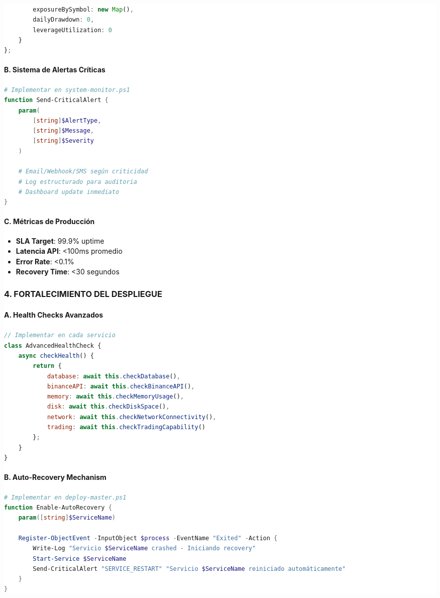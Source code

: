 ```javascript
        exposureBySymbol: new Map(),
        dailyDrawdown: 0,
        leverageUtilization: 0
    }
};
```

#### B. Sistema de Alertas Críticas
```powershell
# Implementar en system-monitor.ps1
function Send-CriticalAlert {
    param(
        [string]$AlertType,
        [string]$Message,
        [string]$Severity
    )
    
    # Email/Webhook/SMS según criticidad
    # Log estructurado para auditoria
    # Dashboard update inmediato
}
```

#### C. Métricas de Producción
- **SLA Target**: 99.9% uptime
- **Latencia API**: <100ms promedio  
- **Error Rate**: <0.1%
- **Recovery Time**: <30 segundos

### 4. FORTALECIMIENTO DEL DESPLIEGUE

#### A. Health Checks Avanzados
```javascript
// Implementar en cada servicio
class AdvancedHealthCheck {
    async checkHealth() {
        return {
            database: await this.checkDatabase(),
            binanceAPI: await this.checkBinanceAPI(),
            memory: await this.checkMemoryUsage(),
            disk: await this.checkDiskSpace(),
            network: await this.checkNetworkConnectivity(),
            trading: await this.checkTradingCapability()
        };
    }
}
```

#### B. Auto-Recovery Mechanism
```powershell
# Implementar en deploy-master.ps1
function Enable-AutoRecovery {
    param([string]$ServiceName)
    
    Register-ObjectEvent -InputObject $process -EventName "Exited" -Action {
        Write-Log "Servicio $ServiceName crashed - Iniciando recovery"
        Start-Service $ServiceName
        Send-CriticalAlert "SERVICE_RESTART" "Servicio $ServiceName reiniciado automáticamente"
    }
}
```
